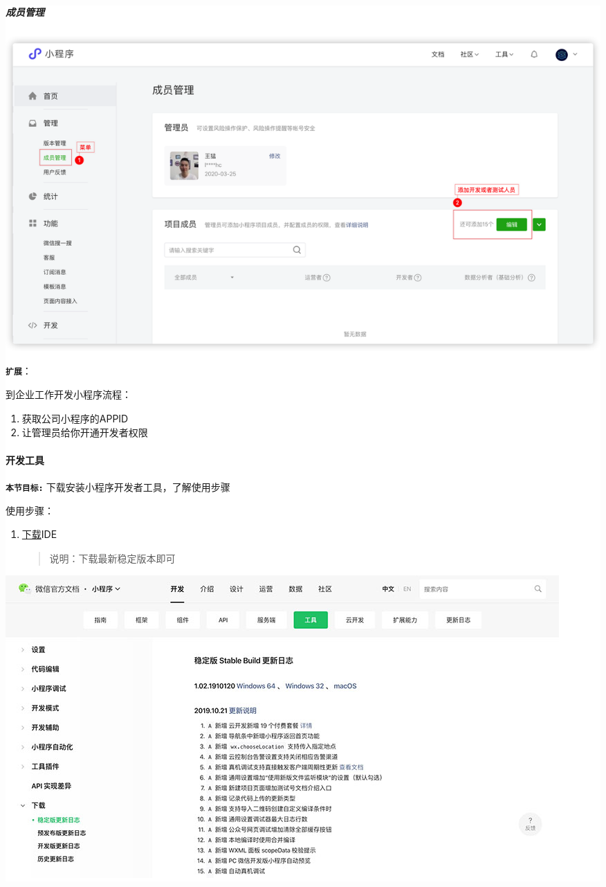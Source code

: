 ##### 成员管理

![image-20211108125542354](./assets/cy.png)

**`扩展`**：

到企业工作开发小程序流程：

1. 获取公司小程序的APPID  
2. 让管理员给你开通开发者权限

#### 开发工具

**`本节目标:`** 下载安装小程序开发者工具，了解使用步骤

使用步骤：

1. [下载](https://developers.weixin.qq.com/miniprogram/dev/devtools/download.html)IDE

   > 说明：下载最新稳定版本即可

![下载](././assets/img-14.jpg)